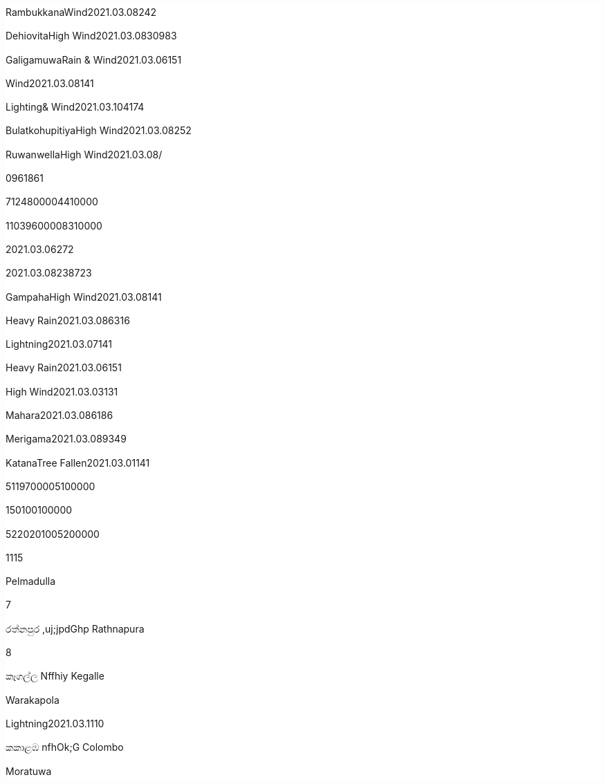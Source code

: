 RambukkanaWind2021.03.08242

DehiovitaHigh Wind2021.03.0830983

GaligamuwaRain & Wind2021.03.06151

Wind2021.03.08141

Lighting& Wind2021.03.104174

BulatkohupitiyaHigh Wind2021.03.08252

RuwanwellaHigh Wind2021.03.08/

0961861

7124800004410000

11039600008310000

2021.03.06272

2021.03.08238723

GampahaHigh Wind2021.03.08141

Heavy Rain2021.03.086316

Lightning2021.03.07141

Heavy Rain2021.03.06151

High Wind2021.03.03131

Mahara2021.03.086186

Merigama2021.03.089349

KatanaTree Fallen2021.03.01141

5119700005100000

150100100000

5220201005200000

1115

Pelmadulla

7

රත්නපුර ,uj;jpdGhp Rathnapura

8

කෑගල්ල Nffhiy Kegalle

Warakapola

Lightning2021.03.1110

කකාළඹ nfhOk;G Colombo

Moratuwa
